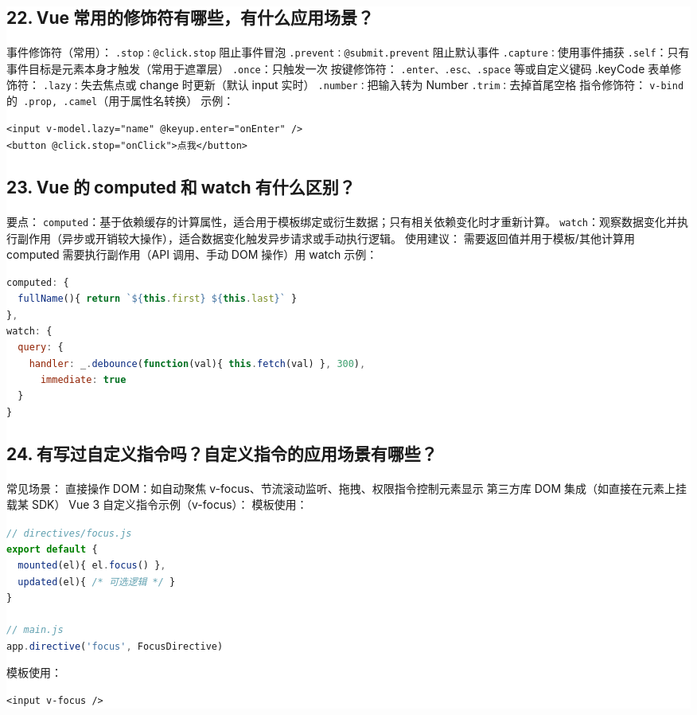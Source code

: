 ## 22. Vue 常用的修饰符有哪些，有什么应用场景？

事件修饰符（常用）：
`.stop：@click.stop` 阻止事件冒泡
`.prevent：@submit.prevent` 阻止默认事件
`.capture：`使用事件捕获
`.self`：只有事件目标是元素本身才触发（常用于遮罩层）
`.once`：只触发一次
按键修饰符：
`.enter、.esc、.space` 等或自定义键码 .keyCode
表单修饰符：
`.lazy：`失去焦点或 change 时更新（默认 input 实时）
`.number：`把输入转为 Number
`.trim：`去掉首尾空格
指令修饰符：
`v-bind` 的` .prop, .camel`（用于属性名转换）
示例：
```vue
<input v-model.lazy="name" @keyup.enter="onEnter" />
<button @click.stop="onClick">点我</button>
```
## 23. Vue 的 computed 和 watch 有什么区别？

要点：
`computed`：基于依赖缓存的计算属性，适合用于模板绑定或衍生数据；只有相关依赖变化时才重新计算。
`watch`：观察数据变化并执行副作用（异步或开销较大操作），适合数据变化触发异步请求或手动执行逻辑。
使用建议：
需要返回值并用于模板/其他计算用 computed
需要执行副作用（API 调用、手动 DOM 操作）用 watch
示例：
```js
computed: {
  fullName(){ return `${this.first} ${this.last}` }
},
watch: {
  query: {
    handler: _.debounce(function(val){ this.fetch(val) }, 300),
      immediate: true
  }
}
```
## 24. 有写过自定义指令吗？自定义指令的应用场景有哪些？

常见场景：
直接操作 DOM：如自动聚焦 v-focus、节流滚动监听、拖拽、权限指令控制元素显示
第三方库 DOM 集成（如直接在元素上挂载某 SDK）
Vue 3 自定义指令示例（v-focus）：
模板使用：
```js
// directives/focus.js
export default {
  mounted(el){ el.focus() },
  updated(el){ /* 可选逻辑 */ }
}

// main.js
app.directive('focus', FocusDirective)
```
模板使用：
```vue
<input v-focus />
```
